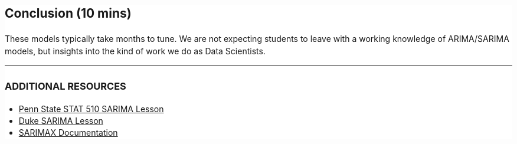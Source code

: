 
<a name="conclusion"></a>
## Conclusion (10 mins)
These models typically take months to tune. We are not expecting students to leave with a working knowledge of ARIMA/SARIMA models, but insights into the kind of work we do as Data Scientists.


***

### ADDITIONAL RESOURCES

- [Penn State STAT 510 SARIMA Lesson](https://onlinecourses.science.psu.edu/stat510/node/67)
- [Duke SARIMA Lesson](http://people.duke.edu/~rnau/seasarim.htm)
- [SARIMAX Documentation](http://www.statsmodels.org/dev/generated/statsmodels.tsa.statespace.sarimax.SARIMAX.html)
